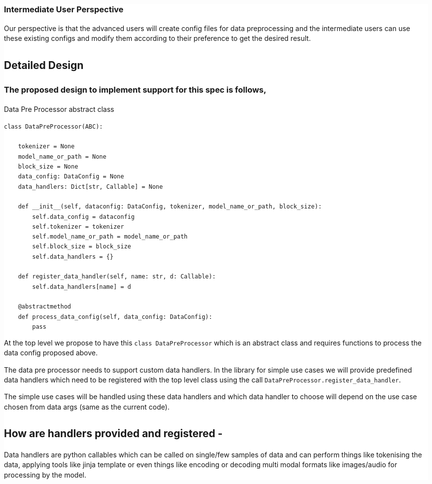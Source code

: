 ### Intermediate User Perspective
Our perspective is that the advanced users will create config files for data preprocessing and the intermediate users can use these existing configs and modify them according to their preference to get the desired result.

## Detailed Design

### The proposed design to implement support for this spec is follows,

Data Pre Processor abstract class

```
class DataPreProcessor(ABC):

    tokenizer = None
    model_name_or_path = None
    block_size = None
    data_config: DataConfig = None
    data_handlers: Dict[str, Callable] = None

    def __init__(self, dataconfig: DataConfig, tokenizer, model_name_or_path, block_size):
        self.data_config = dataconfig
        self.tokenizer = tokenizer
        self.model_name_or_path = model_name_or_path
        self.block_size = block_size
        self.data_handlers = {}

    def register_data_handler(self, name: str, d: Callable):
        self.data_handlers[name] = d

    @abstractmethod
    def process_data_config(self, data_config: DataConfig):
        pass
```

At the top level we propose to have this `class DataPreProcessor` which is an abstract class and requires functions to process the data config proposed above.

The data pre processor needs to support custom data handlers. In the library for simple use cases we will provide predefined data handlers which need to be registered with the top level class using the 
call `DataPreProcessor.register_data_handler`.

The simple use cases will be handled using these data handlers and which data handler to choose will depend on the use case chosen from data args (same as the current code).

## How are handlers provided and registered - 

Data handlers are python callables which can be called on single/few samples of data and can perform things like tokenising the data, applying tools like jinja template or even things like encoding or decoding multi modal formats like images/audio for processing by the model.
